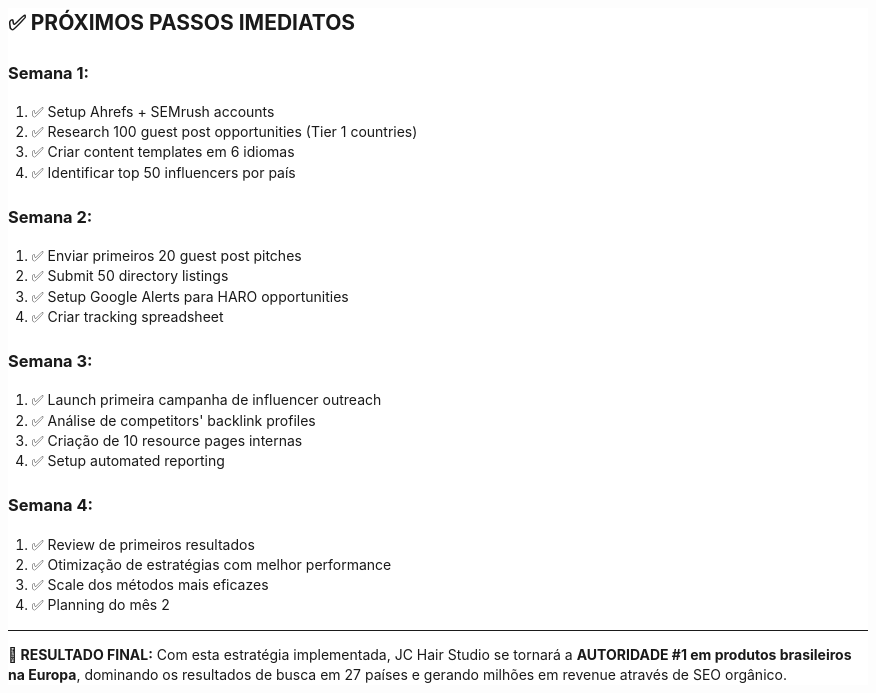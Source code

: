 ## ✅ **PRÓXIMOS PASSOS IMEDIATOS**

### **Semana 1:**
1. ✅ Setup Ahrefs + SEMrush accounts
2. ✅ Research 100 guest post opportunities (Tier 1 countries)
3. ✅ Criar content templates em 6 idiomas
4. ✅ Identificar top 50 influencers por país

### **Semana 2:**
1. ✅ Enviar primeiros 20 guest post pitches
2. ✅ Submit 50 directory listings
3. ✅ Setup Google Alerts para HARO opportunities
4. ✅ Criar tracking spreadsheet

### **Semana 3:**
1. ✅ Launch primeira campanha de influencer outreach
2. ✅ Análise de competitors' backlink profiles
3. ✅ Criação de 10 resource pages internas
4. ✅ Setup automated reporting

### **Semana 4:**
1. ✅ Review de primeiros resultados
2. ✅ Otimização de estratégias com melhor performance
3. ✅ Scale dos métodos mais eficazes
4. ✅ Planning do mês 2

---

**🎯 RESULTADO FINAL:** Com esta estratégia implementada, JC Hair Studio se tornará a **AUTORIDADE #1 em produtos brasileiros na Europa**, dominando os resultados de busca em 27 países e gerando milhões em revenue através de SEO orgânico.